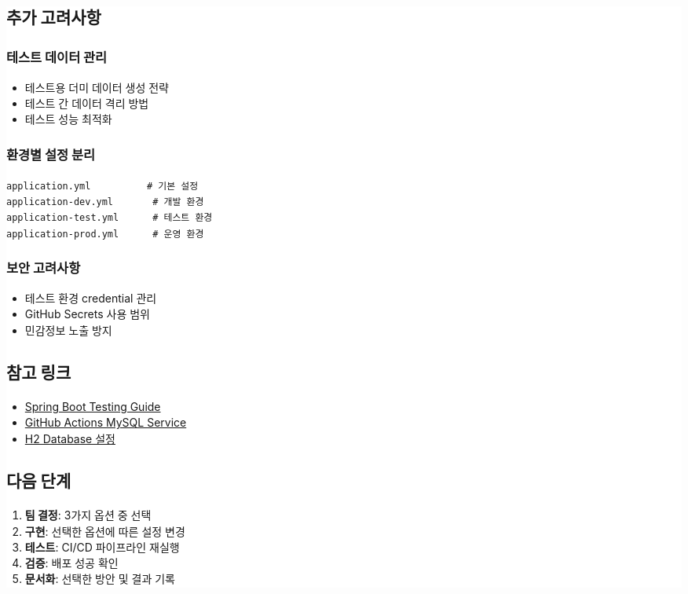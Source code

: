 ## 추가 고려사항

### 테스트 데이터 관리
- 테스트용 더미 데이터 생성 전략
- 테스트 간 데이터 격리 방법
- 테스트 성능 최적화

### 환경별 설정 분리
```
application.yml          # 기본 설정
application-dev.yml       # 개발 환경
application-test.yml      # 테스트 환경  
application-prod.yml      # 운영 환경
```

### 보안 고려사항
- 테스트 환경 credential 관리
- GitHub Secrets 사용 범위
- 민감정보 노출 방지

## 참고 링크

- [Spring Boot Testing Guide](https://spring.io/guides/gs/testing-web/)
- [GitHub Actions MySQL Service](https://docs.github.com/en/actions/using-containerized-services/creating-postgresql-service-containers)
- [H2 Database 설정](https://www.h2database.com/html/tutorial.html)

## 다음 단계

1. **팀 결정**: 3가지 옵션 중 선택
2. **구현**: 선택한 옵션에 따른 설정 변경
3. **테스트**: CI/CD 파이프라인 재실행
4. **검증**: 배포 성공 확인
5. **문서화**: 선택한 방안 및 결과 기록
